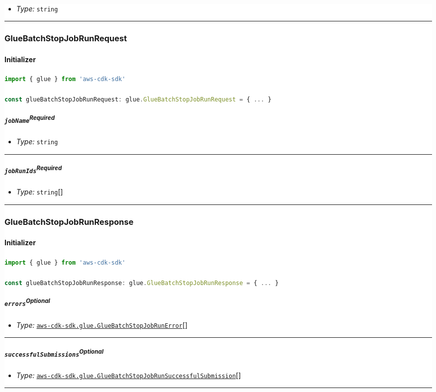 - *Type:* `string`

---

### GlueBatchStopJobRunRequest <a name="aws-cdk-sdk.glue.GlueBatchStopJobRunRequest"></a>

#### Initializer <a name="[object Object].Initializer"></a>

```typescript
import { glue } from 'aws-cdk-sdk'

const glueBatchStopJobRunRequest: glue.GlueBatchStopJobRunRequest = { ... }
```

##### `jobName`<sup>Required</sup> <a name="aws-cdk-sdk.glue.GlueBatchStopJobRunRequest.property.jobName"></a>

- *Type:* `string`

---

##### `jobRunIds`<sup>Required</sup> <a name="aws-cdk-sdk.glue.GlueBatchStopJobRunRequest.property.jobRunIds"></a>

- *Type:* `string`[]

---

### GlueBatchStopJobRunResponse <a name="aws-cdk-sdk.glue.GlueBatchStopJobRunResponse"></a>

#### Initializer <a name="[object Object].Initializer"></a>

```typescript
import { glue } from 'aws-cdk-sdk'

const glueBatchStopJobRunResponse: glue.GlueBatchStopJobRunResponse = { ... }
```

##### `errors`<sup>Optional</sup> <a name="aws-cdk-sdk.glue.GlueBatchStopJobRunResponse.property.errors"></a>

- *Type:* [`aws-cdk-sdk.glue.GlueBatchStopJobRunError`](#aws-cdk-sdk.glue.GlueBatchStopJobRunError)[]

---

##### `successfulSubmissions`<sup>Optional</sup> <a name="aws-cdk-sdk.glue.GlueBatchStopJobRunResponse.property.successfulSubmissions"></a>

- *Type:* [`aws-cdk-sdk.glue.GlueBatchStopJobRunSuccessfulSubmission`](#aws-cdk-sdk.glue.GlueBatchStopJobRunSuccessfulSubmission)[]

---
